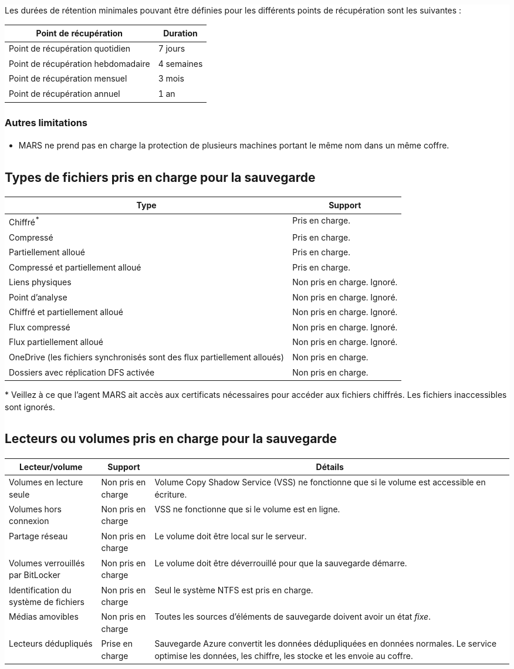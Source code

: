 Les durées de rétention minimales pouvant être définies pour les différents points de récupération sont les suivantes :

|Point de récupération |Duration  |
|---------|---------|
|Point de récupération quotidien    |   7 jours      |
|Point de récupération hebdomadaire     |    4 semaines     |
|Point de récupération mensuel    |   3 mois      |
|Point de récupération annuel  |      1 an   |

### <a name="other-limitations"></a>Autres limitations

- MARS ne prend pas en charge la protection de plusieurs machines portant le même nom dans un même coffre.

## <a name="supported-file-types-for-backup"></a>Types de fichiers pris en charge pour la sauvegarde

**Type** | **Support**
--- | ---
Chiffré<sup>*</sup>| Pris en charge.
Compressé | Pris en charge.
Partiellement alloué | Pris en charge.
Compressé et partiellement alloué |Pris en charge.
Liens physiques| Non pris en charge. Ignoré.
Point d’analyse| Non pris en charge. Ignoré.
Chiffré et partiellement alloué |Non pris en charge. Ignoré.
Flux compressé| Non pris en charge. Ignoré.
Flux partiellement alloué| Non pris en charge. Ignoré.
OneDrive (les fichiers synchronisés sont des flux partiellement alloués)| Non pris en charge.
Dossiers avec réplication DFS activée | Non pris en charge.

\* Veillez à ce que l’agent MARS ait accès aux certificats nécessaires pour accéder aux fichiers chiffrés. Les fichiers inaccessibles sont ignorés.

## <a name="supported-drives-or-volumes-for-backup"></a>Lecteurs ou volumes pris en charge pour la sauvegarde

**Lecteur/volume** | **Support** | **Détails**
--- | --- | ---
Volumes en lecture seule| Non pris en charge | Volume Copy Shadow Service (VSS) ne fonctionne que si le volume est accessible en écriture.
Volumes hors connexion| Non pris en charge |VSS ne fonctionne que si le volume est en ligne.
Partage réseau| Non pris en charge |Le volume doit être local sur le serveur.
Volumes verrouillés par BitLocker| Non pris en charge |Le volume doit être déverrouillé pour que la sauvegarde démarre.
Identification du système de fichiers| Non pris en charge |Seul le système NTFS est pris en charge.
Médias amovibles| Non pris en charge |Toutes les sources d’éléments de sauvegarde doivent avoir un état *fixe*.
Lecteurs dédupliqués | Prise en charge | Sauvegarde Azure convertit les données dédupliquées en données normales. Le service optimise les données, les chiffre, les stocke et les envoie au coffre.
